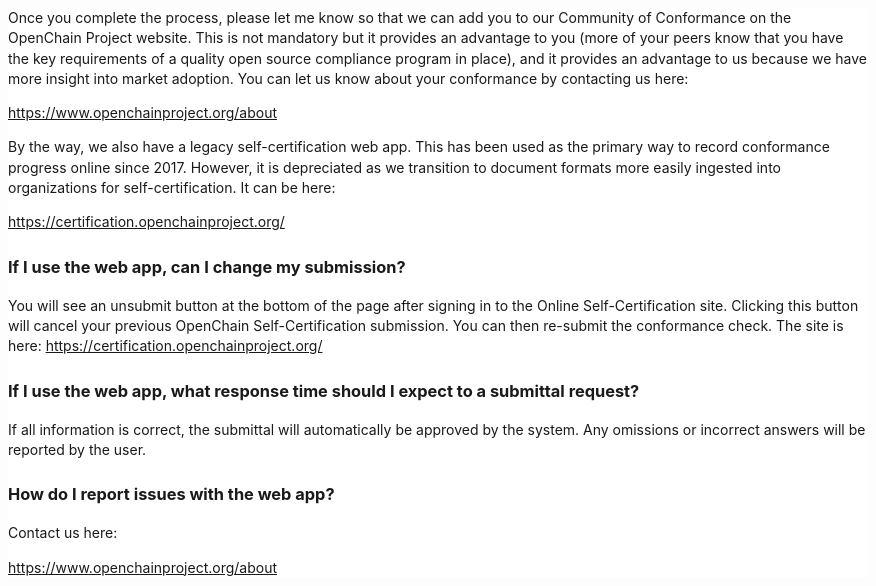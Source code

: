 Once you complete the process, please let me know so that we can add you to our Community of Conformance on the OpenChain Project website. This is not mandatory but it provides an advantage to you (more of your peers know that you have the key requirements of a quality open source compliance program in place), and it provides an advantage to us because we have more insight into market adoption. You can let us know about your conformance by contacting us here:

https://www.openchainproject.org/about

By the way, we also have a legacy self-certification web app. This has been used as the primary way to record conformance progress online since 2017. However, it is depreciated as we transition to document formats more easily ingested into organizations for self-certification. It can be here: 

https://certification.openchainproject.org/

### If I use the web app, can I change my submission?

You will see an unsubmit button at the bottom of the page after signing in to the Online Self-Certification site. Clicking this button will cancel your previous OpenChain Self-Certification submission. You can then re-submit the conformance check. The site is here:
https://certification.openchainproject.org/

### If I use the web app, what response time should I expect to a submittal request?

If all information is correct, the submittal will automatically be approved by the system. Any omissions or incorrect answers will be reported by the user.

### How do I report issues with the web app?

Contact us here:

https://www.openchainproject.org/about
